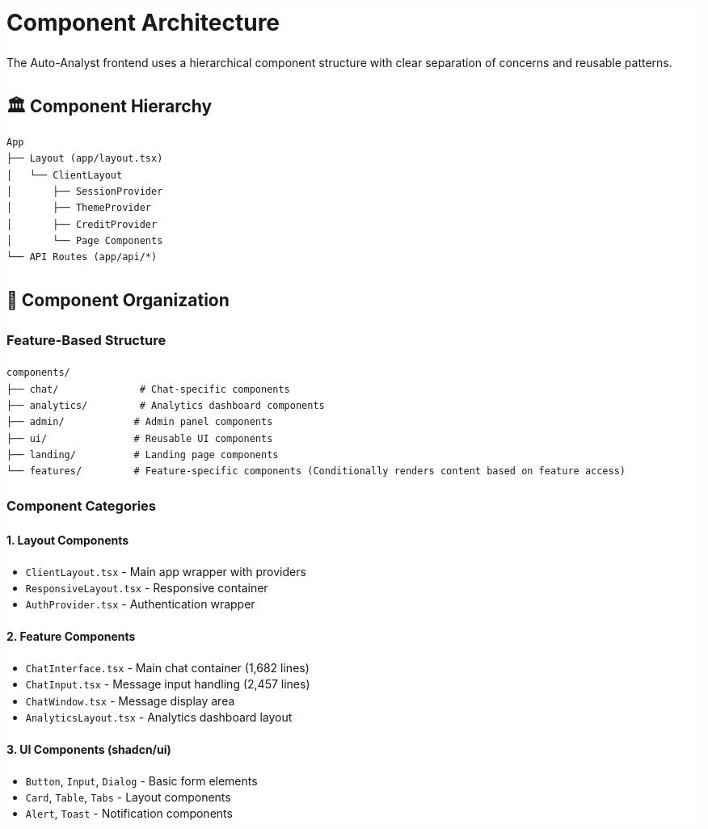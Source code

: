 # Component Architecture

The Auto-Analyst frontend uses a hierarchical component structure with clear separation of concerns and reusable patterns.

## 🏛️ Component Hierarchy

```
App
├── Layout (app/layout.tsx)
│   └── ClientLayout
│       ├── SessionProvider
│       ├── ThemeProvider
│       ├── CreditProvider
│       └── Page Components
└── API Routes (app/api/*)
```

## 📁 Component Organization

### **Feature-Based Structure**
```
components/
├── chat/              # Chat-specific components
├── analytics/         # Analytics dashboard components
├── admin/            # Admin panel components
├── ui/               # Reusable UI components
├── landing/          # Landing page components
└── features/         # Feature-specific components (Conditionally renders content based on feature access)
```

### **Component Categories**

#### **1. Layout Components**
- `ClientLayout.tsx` - Main app wrapper with providers
- `ResponsiveLayout.tsx` - Responsive container
- `AuthProvider.tsx` - Authentication wrapper

#### **2. Feature Components**
- `ChatInterface.tsx` - Main chat container (1,682 lines)
- `ChatInput.tsx` - Message input handling (2,457 lines)
- `ChatWindow.tsx` - Message display area
- `AnalyticsLayout.tsx` - Analytics dashboard layout

#### **3. UI Components (shadcn/ui)**
- `Button`, `Input`, `Dialog` - Basic form elements
- `Card`, `Table`, `Tabs` - Layout components
- `Alert`, `Toast` - Notification components

